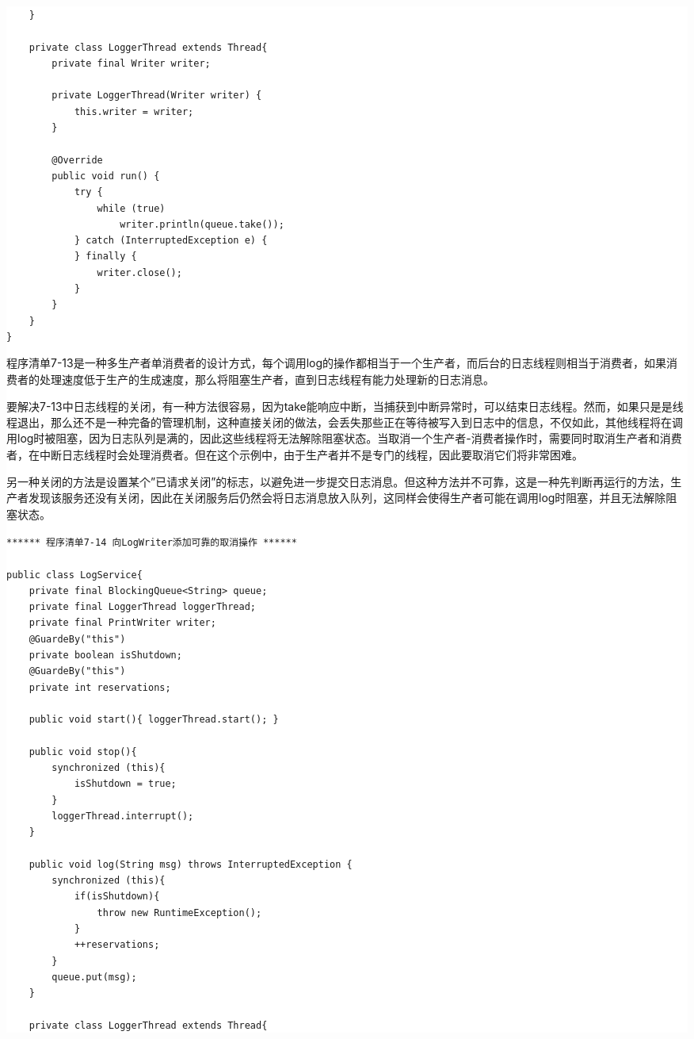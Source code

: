 ```
    }
    
    private class LoggerThread extends Thread{
        private final Writer writer;

        private LoggerThread(Writer writer) {
            this.writer = writer;
        }

        @Override
        public void run() {
            try {
                while (true)
                    writer.println(queue.take());
            } catch (InterruptedException e) {
            } finally {
                writer.close();
            }
        }
    }
}
```

程序清单7-13是一种多生产者单消费者的设计方式，每个调用log的操作都相当于一个生产者，而后台的日志线程则相当于消费者，如果消费者的处理速度低于生产的生成速度，那么将阻塞生产者，直到日志线程有能力处理新的日志消息。

要解决7-13中日志线程的关闭，有一种方法很容易，因为take能响应中断，当捕获到中断异常时，可以结束日志线程。然而，如果只是是线程退出，那么还不是一种完备的管理机制，这种直接关闭的做法，会丢失那些正在等待被写入到日志中的信息，不仅如此，其他线程将在调用log时被阻塞，因为日志队列是满的，因此这些线程将无法解除阻塞状态。当取消一个生产者-消费者操作时，需要同时取消生产者和消费者，在中断日志线程时会处理消费者。但在这个示例中，由于生产者并不是专门的线程，因此要取消它们将非常困难。

另一种关闭的方法是设置某个”已请求关闭”的标志，以避免进一步提交日志消息。但这种方法并不可靠，这是一种先判断再运行的方法，生产者发现该服务还没有关闭，因此在关闭服务后仍然会将日志消息放入队列，这同样会使得生产者可能在调用log时阻塞，并且无法解除阻塞状态。

```
****** 程序清单7-14 向LogWriter添加可靠的取消操作 ******

public class LogService{
    private final BlockingQueue<String> queue;
    private final LoggerThread loggerThread;
    private final PrintWriter writer;
    @GuardeBy("this")
    private boolean isShutdown;
    @GuardeBy("this")
    private int reservations;

    public void start(){ loggerThread.start(); }
    
    public void stop(){
        synchronized (this){
            isShutdown = true;
        }
        loggerThread.interrupt();
    }

    public void log(String msg) throws InterruptedException {
        synchronized (this){
            if(isShutdown){
                throw new RuntimeException();
            }
            ++reservations;
        }
        queue.put(msg);
    }

    private class LoggerThread extends Thread{
```